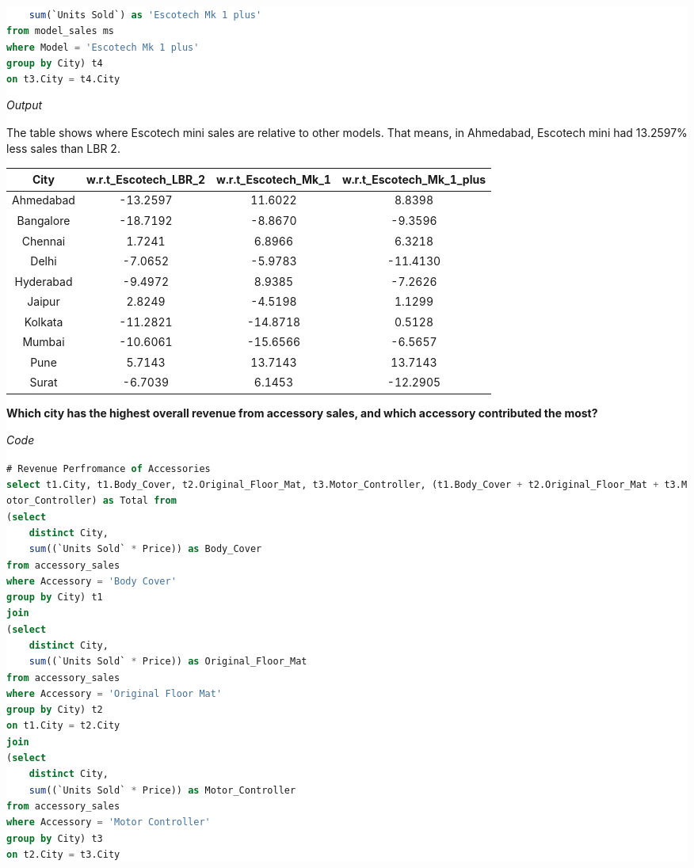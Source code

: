 ```sql
    sum(`Units Sold`) as 'Escotech Mk 1 plus'
from model_sales ms
where Model = 'Escotech Mk 1 plus'
group by City) t4
on t3.City = t4.City
```

*Output*

The table shows where Escotech mini sales are relative to other models. That means, in Ahmedabad, Escotech mini had 13.2597% less sales than LBR 2.

| City      | w.r.t_Escotech_LBR_2 | w.r.t_Escotech_Mk_1 | w.r.t_Escotech_Mk_1_plus |
|:---------:|:--------------------:|:-------------------:|:------------------------:|
| Ahmedabad | -13.2597             | 11.6022             | 8.8398                   |
| Bangalore | -18.7192             | -8.8670             | -9.3596                  |
| Chennai   | 1.7241               | 6.8966              | 6.3218                   |
| Delhi     | -7.0652              | -5.9783             | -11.4130                 |
| Hyderabad | -9.4972              | 8.9385              | -7.2626                  |
| Jaipur    | 2.8249               | -4.5198             | 1.1299                   |
| Kolkata   | -11.2821             | -14.8718            | 0.5128                   |
| Mumbai    | -10.6061             | -15.6566            | -6.5657                  |
| Pune      | 5.7143               | 13.7143             | 13.7143                  |
| Surat     | -6.7039              | 6.1453              | -12.2905                 |

**Which city has the highest overall revenue from accessory sales, and which accessory contributed the most?**

*Code*

```sql
# Revenue Perfromance of Accessories
select t1.City, t1.Body_Cover, t2.Original_Floor_Mat, t3.Motor_Controller, (t1.Body_Cover + t2.Original_Floor_Mat + t3.Motor_Controller) as Total from
(select
    distinct City,
    sum((`Units Sold` * Price)) as Body_Cover
from accessory_sales
where Accessory = 'Body Cover'
group by City) t1
join
(select
    distinct City,
    sum((`Units Sold` * Price)) as Original_Floor_Mat
from accessory_sales
where Accessory = 'Original Floor Mat'
group by City) t2
on t1.City = t2.City
join
(select
    distinct City,
    sum((`Units Sold` * Price)) as Motor_Controller
from accessory_sales
where Accessory = 'Motor Controller'
group by City) t3
on t2.City = t3.City
```
